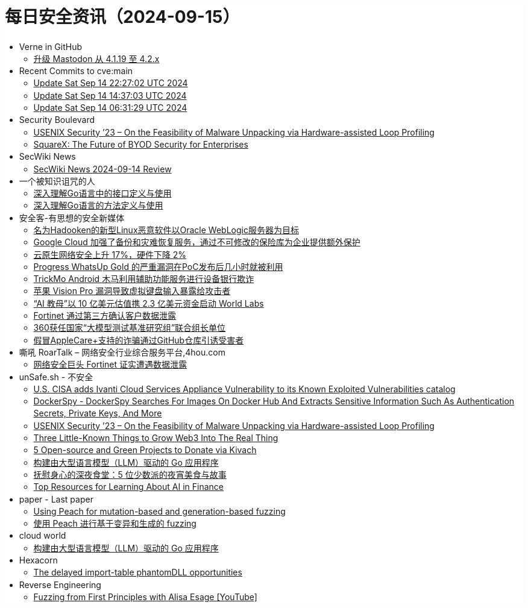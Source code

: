 # 每日安全资讯（2024-09-15）

- Verne in GitHub
  - [升级 Mastodon 从 4.1.19 至 4.2.x](https://blog.einverne.info/post/2024/09/mastodon-upgrade-from-4-1-19-to-4-2.html)
- Recent Commits to cve:main
  - [Update Sat Sep 14 22:27:02 UTC 2024](https://github.com/trickest/cve/commit/cd5c3d739b18dc2ed6c2052fa06343bf1bbae587)
  - [Update Sat Sep 14 14:37:03 UTC 2024](https://github.com/trickest/cve/commit/beb2d95b1d5a0795ba92888128b77248d4b8b7a7)
  - [Update Sat Sep 14 06:31:29 UTC 2024](https://github.com/trickest/cve/commit/f22677d93bde9381f85a4a1dac829cf516ee9e40)
- Security Boulevard
  - [USENIX Security ’23 – On the Feasibility of Malware Unpacking via Hardware-assisted Loop Profiling](https://securityboulevard.com/2024/09/usenix-security-23-on-the-feasibility-of-malware-unpacking-via-hardware-assisted-loop-profiling/)
  - [SquareX: The Future of BYOD Security for Enterprises](https://securityboulevard.com/2024/09/squarex-the-future-of-byod-security-for-enterprises/)
- SecWiki News
  - [SecWiki News 2024-09-14 Review](http://www.sec-wiki.com/?2024-09-14)
- 一个被知识诅咒的人
  - [深入理解Go语言中的接口定义与使用](https://blog.csdn.net/nokiaguy/article/details/142251127)
  - [深入理解Go语言的方法定义与使用](https://blog.csdn.net/nokiaguy/article/details/142250901)
- 安全客-有思想的安全新媒体
  - [名为Hadooken的新型Linux恶意软件以Oracle WebLogic服务器为目标](https://www.anquanke.com/post/id/300090)
  - [Google Cloud 加强了备份和灾难恢复服务，通过不可修改的保险库为企业提供额外保护](https://www.anquanke.com/post/id/300097)
  - [云原生网络安全上升 17%，硬件下降 2%](https://www.anquanke.com/post/id/300101)
  - [Progress WhatsUp Gold 的严重漏洞在PoC发布后几小时就被利用](https://www.anquanke.com/post/id/300104)
  - [TrickMo Android 木马利用辅助功能服务进行设备银行欺诈](https://www.anquanke.com/post/id/300107)
  - [苹果 Vision Pro 漏洞导致虚拟键盘输入暴露给攻击者](https://www.anquanke.com/post/id/300109)
  - [“AI 教母”以 10 亿美元估值携 2.3 亿美元资金启动 World Labs](https://www.anquanke.com/post/id/300112)
  - [Fortinet 通过第三方确认客户数据泄露](https://www.anquanke.com/post/id/300115)
  - [360获任国家“大模型测试基准研究组”联合组长单位](https://www.anquanke.com/post/id/300118)
  - [假冒AppleCare+支持的诈骗通过GitHub仓库引诱受害者](https://www.anquanke.com/post/id/300094)
- 嘶吼 RoarTalk – 网络安全行业综合服务平台,4hou.com
  - [网络安全巨头 Fortinet 证实遭遇数据泄露](https://www.4hou.com/posts/ArMB)
- unSafe.sh - 不安全
  - [U.S. CISA adds Ivanti Cloud Services Appliance Vulnerability to its Known Exploited Vulnerabilities catalog](https://buaq.net/go-262158.html)
  - [DockerSpy - DockerSpy Searches For Images On Docker Hub And Extracts Sensitive Information Such As Authentication Secrets, Private Keys, And More](https://buaq.net/go-262157.html)
  - [USENIX Security ’23 – On the Feasibility of Malware Unpacking via Hardware-assisted Loop Profiling](https://buaq.net/go-262177.html)
  - [Three Little-Known Things to Grow Web3 Into The Real Thing](https://buaq.net/go-262171.html)
  - [5 Open-source and Green Projects to Donate via Kivach](https://buaq.net/go-262172.html)
  - [构建由大型语言模型（LLM）驱动的 Go 应用程序](https://buaq.net/go-262146.html)
  - [抚慰身心的深夜食堂：5 位少数派的夜宵美食与故事](https://buaq.net/go-262156.html)
  - [Top Resources for Learning About AI in Finance](https://buaq.net/go-262173.html)
- paper - Last paper
  - [Using Peach for mutation-based and generation-based fuzzing](https://paper.seebug.org/3229/)
  - [使用 Peach 进行基于变异和生成的 fuzzing](https://paper.seebug.org/3227/)
- cloud world
  - [构建由大型语言模型（LLM）驱动的 Go 应用程序](https://cloudsjhan.github.io/2024/09/14/%E6%9E%84%E5%BB%BA%E7%94%B1%E5%A4%A7%E5%9E%8B%E8%AF%AD%E8%A8%80%E6%A8%A1%E5%9E%8B%EF%BC%88LLM%EF%BC%89%E9%A9%B1%E5%8A%A8%E7%9A%84-Go-%E5%BA%94%E7%94%A8%E7%A8%8B%E5%BA%8F/)
- Hexacorn
  - [The delayed import-table phantomDLL opportunities](https://www.hexacorn.com/blog/2024/09/14/the-delayed-import-table-phantomdll-opportunities/)
- Reverse Engineering
  - [Fuzzing from First Principles with Alisa Esage [YouTube]](https://www.reddit.com/r/ReverseEngineering/comments/1fgtufp/fuzzing_from_first_principles_with_alisa_esage/)